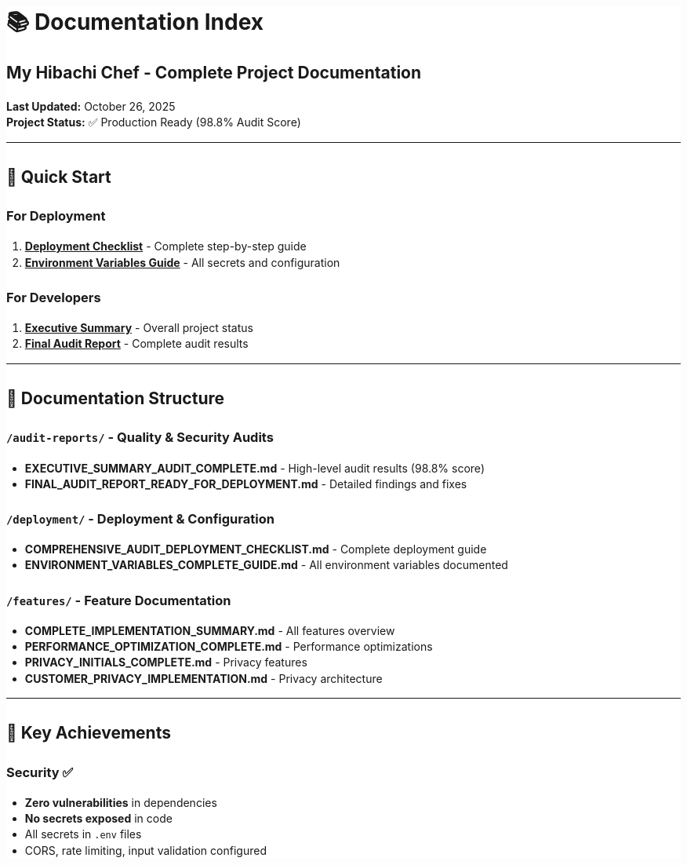 # 📚 Documentation Index
## My Hibachi Chef - Complete Project Documentation

**Last Updated:** October 26, 2025  
**Project Status:** ✅ Production Ready (98.8% Audit Score)

---

## 🚀 Quick Start

### For Deployment
1. **[Deployment Checklist](deployment/COMPREHENSIVE_AUDIT_DEPLOYMENT_CHECKLIST.md)** - Complete step-by-step guide
2. **[Environment Variables Guide](deployment/ENVIRONMENT_VARIABLES_COMPLETE_GUIDE.md)** - All secrets and configuration

### For Developers
1. **[Executive Summary](audit-reports/EXECUTIVE_SUMMARY_AUDIT_COMPLETE.md)** - Overall project status
2. **[Final Audit Report](audit-reports/FINAL_AUDIT_REPORT_READY_FOR_DEPLOYMENT.md)** - Complete audit results

---

## 📁 Documentation Structure

### `/audit-reports/` - Quality & Security Audits
- **EXECUTIVE_SUMMARY_AUDIT_COMPLETE.md** - High-level audit results (98.8% score)
- **FINAL_AUDIT_REPORT_READY_FOR_DEPLOYMENT.md** - Detailed findings and fixes

### `/deployment/` - Deployment & Configuration
- **COMPREHENSIVE_AUDIT_DEPLOYMENT_CHECKLIST.md** - Complete deployment guide
- **ENVIRONMENT_VARIABLES_COMPLETE_GUIDE.md** - All environment variables documented

### `/features/` - Feature Documentation
- **COMPLETE_IMPLEMENTATION_SUMMARY.md** - All features overview
- **PERFORMANCE_OPTIMIZATION_COMPLETE.md** - Performance optimizations
- **PRIVACY_INITIALS_COMPLETE.md** - Privacy features
- **CUSTOMER_PRIVACY_IMPLEMENTATION.md** - Privacy architecture

---

## 🎯 Key Achievements

### Security ✅
- **Zero vulnerabilities** in dependencies
- **No secrets exposed** in code
- All secrets in `.env` files
- CORS, rate limiting, input validation configured
